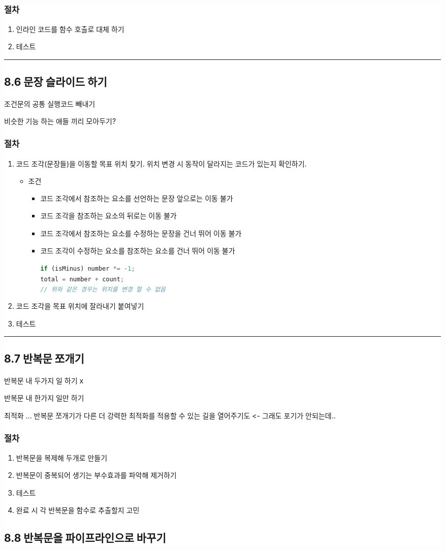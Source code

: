 ### 절차

1. 인라인 코드를 함수 호출로 대체 하기

1. 테스트

---

## 8.6 문장 슬라이드 하기

조건문의 공통 실행코드 빼내기

비슷한 기능 하는 애들 끼리 모아두기?

### 절차

1. 코드 조각(문장들)을 이동할 목표 위치 찾기. 위치 변경 시 동작이 달라지는 코드가 있는지 확인하기.

   - 조건

     - 코드 조각에서 참조하는 요소를 선언하는 문장 앞으로는 이동 불가
     - 코드 조각을 참조하는 요소의 뒤로는 이동 불가
     - 코드 조각에서 참조하는 요소를 수정하는 문장을 건너 뛰어 이동 불가
     - 코드 조각이 수정하는 요소를 참조하는 요소를 건너 뛰어 이동 불가

       ```js
       if (isMinus) number *= -1;
       total = number + count;
       // 위와 같은 경우는 위치를 변경 할 수 없음
       ```

1. 코드 조각을 목표 위치에 잘라내기 붙여넣기

1. 테스트

---

## 8.7 반복문 쪼개기

반복문 내 두가지 일 하기 x

반복문 내 한가지 일만 하기

최적화 ... 반복문 쪼개기가 다른 더 강력한 최적화를 적용할 수 있는 길을 열어주기도 <- 그래도 포기가 안되는데..

### 절차

1. 반복문을 복제해 두개로 만들기

1. 반복문이 중복되어 생기는 부수효과를 파악해 제거하기

1. 테스트

1. 완료 시 각 반복문을 함수로 추출할지 고민

## 8.8 반복문을 파이프라인으로 바꾸기

